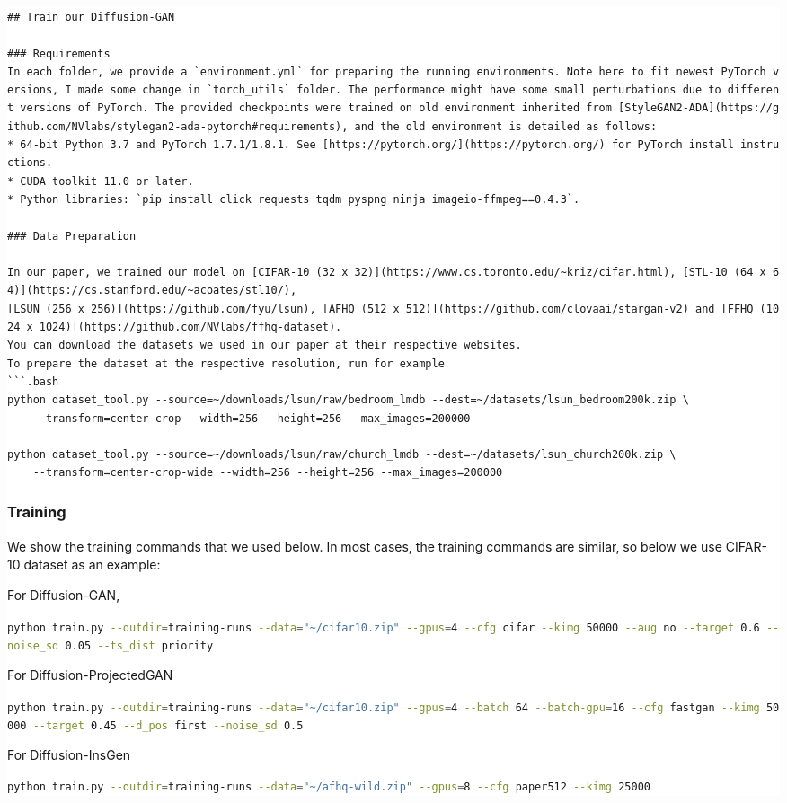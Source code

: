 ```
## Train our Diffusion-GAN

### Requirements
In each folder, we provide a `environment.yml` for preparing the running environments. Note here to fit newest PyTorch versions, I made some change in `torch_utils` folder. The performance might have some small perturbations due to different versions of PyTorch. The provided checkpoints were trained on old environment inherited from [StyleGAN2-ADA](https://github.com/NVlabs/stylegan2-ada-pytorch#requirements), and the old environment is detailed as follows: 
* 64-bit Python 3.7 and PyTorch 1.7.1/1.8.1. See [https://pytorch.org/](https://pytorch.org/) for PyTorch install instructions.
* CUDA toolkit 11.0 or later. 
* Python libraries: `pip install click requests tqdm pyspng ninja imageio-ffmpeg==0.4.3`.

### Data Preparation

In our paper, we trained our model on [CIFAR-10 (32 x 32)](https://www.cs.toronto.edu/~kriz/cifar.html), [STL-10 (64 x 64)](https://cs.stanford.edu/~acoates/stl10/),
[LSUN (256 x 256)](https://github.com/fyu/lsun), [AFHQ (512 x 512)](https://github.com/clovaai/stargan-v2) and [FFHQ (1024 x 1024)](https://github.com/NVlabs/ffhq-dataset).
You can download the datasets we used in our paper at their respective websites. 
To prepare the dataset at the respective resolution, run for example
```.bash
python dataset_tool.py --source=~/downloads/lsun/raw/bedroom_lmdb --dest=~/datasets/lsun_bedroom200k.zip \
    --transform=center-crop --width=256 --height=256 --max_images=200000

python dataset_tool.py --source=~/downloads/lsun/raw/church_lmdb --dest=~/datasets/lsun_church200k.zip \
    --transform=center-crop-wide --width=256 --height=256 --max_images=200000
```

### Training

We show the training commands that we used below. In most cases, the training commands are similar, so below we use CIFAR-10 dataset
as an example: 

For Diffusion-GAN,
```.bash
python train.py --outdir=training-runs --data="~/cifar10.zip" --gpus=4 --cfg cifar --kimg 50000 --aug no --target 0.6 --noise_sd 0.05 --ts_dist priority
```
For Diffusion-ProjectedGAN
```.bash
python train.py --outdir=training-runs --data="~/cifar10.zip" --gpus=4 --batch 64 --batch-gpu=16 --cfg fastgan --kimg 50000 --target 0.45 --d_pos first --noise_sd 0.5
```
For Diffusion-InsGen
```.bash
python train.py --outdir=training-runs --data="~/afhq-wild.zip" --gpus=8 --cfg paper512 --kimg 25000
```
